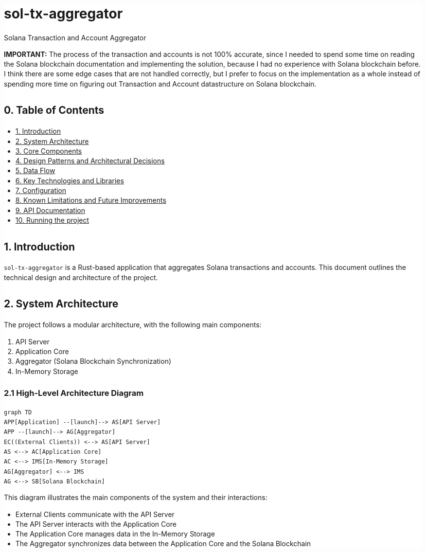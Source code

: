 # sol-tx-aggregator
Solana Transaction and Account Aggregator

**IMPORTANT:** The process of the transaction and accounts is not 100% accurate, since I needed to spend some time on reading the Solana blockchain documentation and implementing the solution, because I had no experience with Solana blockchain before. I think there are some edge cases that are not handled correctly, but I prefer to focus on the implementation as a whole instead of spending more time on figuring out Transaction and Account datastructure on Solana blockchain.

## 0. Table of Contents

- [1. Introduction](#1-introduction)
- [2. System Architecture](#2-system-architecture)
- [3. Core Components](#3-core-components)
- [4. Design Patterns and Architectural Decisions](#4-design-patterns-and-architectural-decisions)
- [5. Data Flow](#5-data-flow)
- [6. Key Technologies and Libraries](#6-key-technologies-and-libraries)
- [7. Configuration](#7-configuration)
- [8. Known Limitations and Future Improvements](#8-known-limitations-and-future-improvements)
- [9. API Documentation](#9-api-documentation)
- [10. Running the project](#10-running-the-project)
## 1. Introduction

`sol-tx-aggregator` is a Rust-based application that aggregates Solana transactions and accounts. This document outlines the technical design and architecture of the project.

## 2. System Architecture

The project follows a modular architecture, with the following main components:

1. API Server
2. Application Core
3. Aggregator (Solana Blockchain Synchronization)
4. In-Memory Storage

### 2.1 High-Level Architecture Diagram

```mermaid
graph TD
APP[Application] --[launch]--> AS[API Server]
APP --[launch]--> AG[Aggregator]
EC((External Clients)) <--> AS[API Server]
AS <--> AC[Application Core]
AC <--> IMS[In-Memory Storage]
AG[Aggregator] <--> IMS
AG <--> SB[Solana Blockchain]
```

This diagram illustrates the main components of the system and their interactions:

- External Clients communicate with the API Server
- The API Server interacts with the Application Core
- The Application Core manages data in the In-Memory Storage
- The Aggregator synchronizes data between the Application Core and the Solana Blockchain
